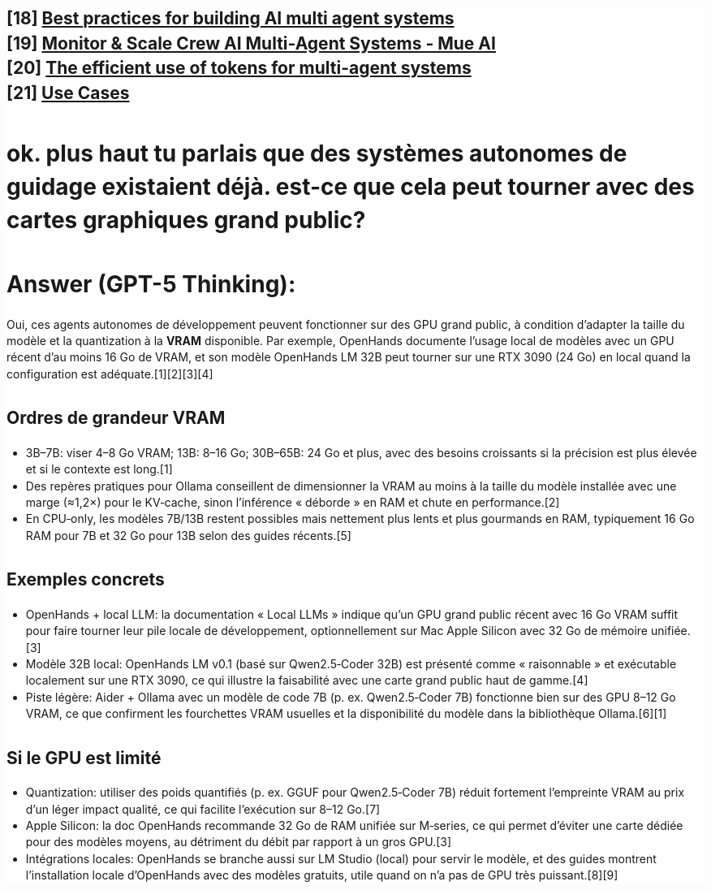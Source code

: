 [18] [Best practices for building AI multi agent systems](https://www.vellum.ai/blog/multi-agent-systems-building-with-context-engineering)  
[19] [Monitor & Scale Crew AI Multi-Agent Systems - Mue AI](https://www.muegenai.com/docs/genai/crewai_autonomous_agents/deployment_hosting/monitoring_scaling)  
[20] [The efficient use of tokens for multi-agent systems](https://www.capgemini.com/be-en/insights/expert-perspectives/the-efficient-use-of-tokens-for-multi-agent-systems/)  
[21] [Use Cases](https://www.crewai.com/use-cases)  
---  


# ok. plus haut tu parlais que des systèmes autonomes de guidage existaient déjà. est-ce que cela peut tourner avec des cartes graphiques grand public?  
  
# Answer (GPT-5 Thinking):  
Oui, ces agents autonomes de développement peuvent fonctionner sur des GPU grand public, à condition d’adapter la taille du modèle et la quantization à la **VRAM** disponible. Par exemple, OpenHands documente l’usage local de modèles avec un GPU récent d’au moins 16 Go de VRAM, et son modèle OpenHands LM 32B peut tourner sur une RTX 3090 (24 Go) en local quand la configuration est adéquate.[1][2][3][4]

## Ordres de grandeur VRAM
- 3B–7B: viser 4–8 Go VRAM; 13B: 8–16 Go; 30B–65B: 24 Go et plus, avec des besoins croissants si la précision est plus élevée et si le contexte est long.[1]
- Des repères pratiques pour Ollama conseillent de dimensionner la VRAM au moins à la taille du modèle installée avec une marge (≈1,2×) pour le KV‑cache, sinon l’inférence « déborde » en RAM et chute en performance.[2]
- En CPU‑only, les modèles 7B/13B restent possibles mais nettement plus lents et plus gourmands en RAM, typiquement 16 Go RAM pour 7B et 32 Go pour 13B selon des guides récents.[5]

## Exemples concrets
- OpenHands + local LLM: la documentation « Local LLMs » indique qu’un GPU grand public récent avec 16 Go VRAM suffit pour faire tourner leur pile locale de développement, optionnellement sur Mac Apple Silicon avec 32 Go de mémoire unifiée.[3]
- Modèle 32B local: OpenHands LM v0.1 (basé sur Qwen2.5‑Coder 32B) est présenté comme « raisonnable » et exécutable localement sur une RTX 3090, ce qui illustre la faisabilité avec une carte grand public haut de gamme.[4]
- Piste légère: Aider + Ollama avec un modèle de code 7B (p. ex. Qwen2.5‑Coder 7B) fonctionne bien sur des GPU 8–12 Go VRAM, ce que confirment les fourchettes VRAM usuelles et la disponibilité du modèle dans la bibliothèque Ollama.[6][1]

## Si le GPU est limité
- Quantization: utiliser des poids quantifiés (p. ex. GGUF pour Qwen2.5‑Coder 7B) réduit fortement l’empreinte VRAM au prix d’un léger impact qualité, ce qui facilite l’exécution sur 8–12 Go.[7]
- Apple Silicon: la doc OpenHands recommande 32 Go de RAM unifiée sur M‑series, ce qui permet d’éviter une carte dédiée pour des modèles moyens, au détriment du débit par rapport à un gros GPU.[3]
- Intégrations locales: OpenHands se branche aussi sur LM Studio (local) pour servir le modèle, et des guides montrent l’installation locale d’OpenHands avec des modèles gratuits, utile quand on n’a pas de GPU très puissant.[8][9]
